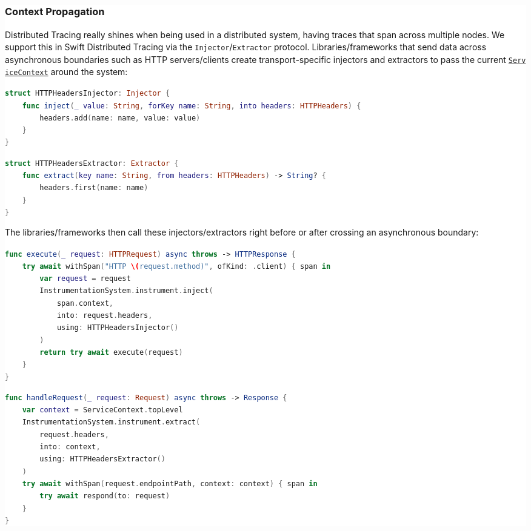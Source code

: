 ### Context Propagation

Distributed Tracing really shines when being used in a distributed system, having traces that span across multiple
nodes. We support this in Swift Distributed Tracing via the `Injector`/`Extractor` protocol.
Libraries/frameworks that send data across asynchronous boundaries such as HTTP servers/clients create
transport-specific injectors and extractors to pass the current
[`ServiceContext`](https://github.com/apple/swift-service-context) around the system:

```swift
struct HTTPHeadersInjector: Injector {
    func inject(_ value: String, forKey name: String, into headers: HTTPHeaders) {
        headers.add(name: name, value: value)
    }
}
```

```swift
struct HTTPHeadersExtractor: Extractor {
    func extract(key name: String, from headers: HTTPHeaders) -> String? {
        headers.first(name: name)
    }
}
```

The libraries/frameworks then call these injectors/extractors right before or after crossing an asynchronous boundary:

```swift
func execute(_ request: HTTPRequest) async throws -> HTTPResponse {
    try await withSpan("HTTP \(request.method)", ofKind: .client) { span in
        var request = request
        InstrumentationSystem.instrument.inject(
            span.context,
            into: request.headers,
            using: HTTPHeadersInjector()
        )
        return try await execute(request)
    }
}
```

```swift
func handleRequest(_ request: Request) async throws -> Response {
    var context = ServiceContext.topLevel
    InstrumentationSystem.instrument.extract(
        request.headers,
        into: context,
        using: HTTPHeadersExtractor()
    )
    try await withSpan(request.endpointPath, context: context) { span in
        try await respond(to: request)
    }
}
```
